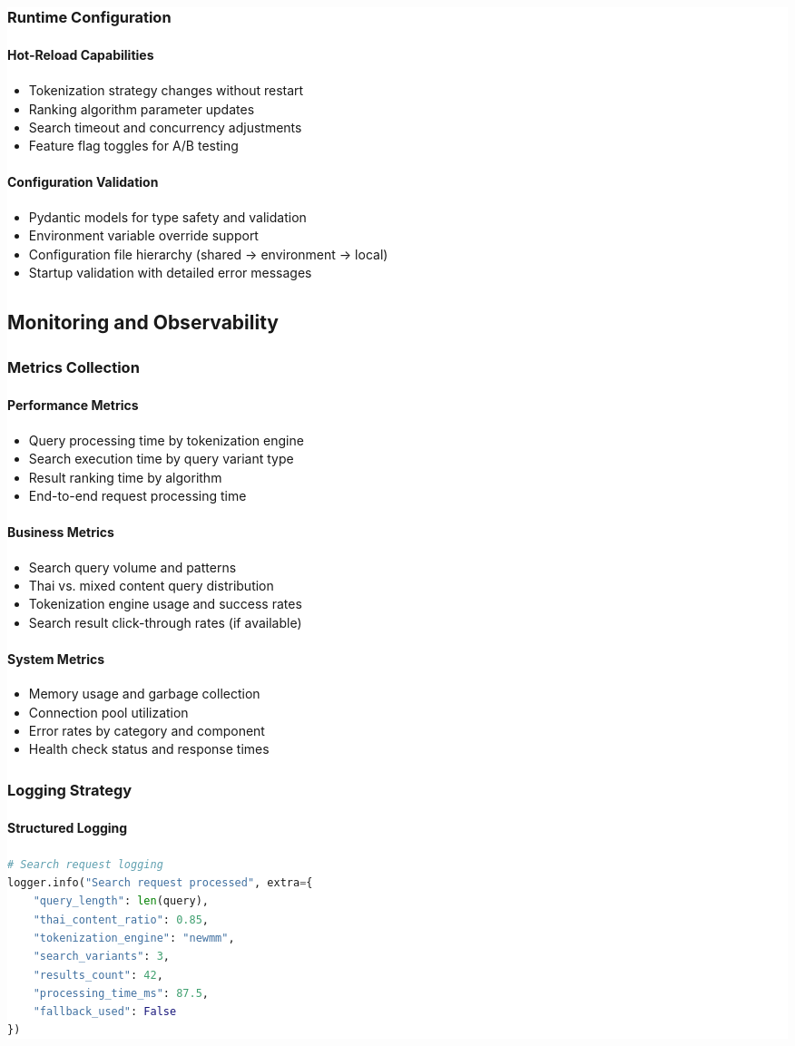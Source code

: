 ### Runtime Configuration

#### Hot-Reload Capabilities
- Tokenization strategy changes without restart
- Ranking algorithm parameter updates
- Search timeout and concurrency adjustments
- Feature flag toggles for A/B testing

#### Configuration Validation
- Pydantic models for type safety and validation
- Environment variable override support
- Configuration file hierarchy (shared → environment → local)
- Startup validation with detailed error messages

## Monitoring and Observability

### Metrics Collection

#### Performance Metrics
- Query processing time by tokenization engine
- Search execution time by query variant type
- Result ranking time by algorithm
- End-to-end request processing time

#### Business Metrics
- Search query volume and patterns
- Thai vs. mixed content query distribution
- Tokenization engine usage and success rates
- Search result click-through rates (if available)

#### System Metrics
- Memory usage and garbage collection
- Connection pool utilization
- Error rates by category and component
- Health check status and response times

### Logging Strategy

#### Structured Logging
```python
# Search request logging
logger.info("Search request processed", extra={
    "query_length": len(query),
    "thai_content_ratio": 0.85,
    "tokenization_engine": "newmm",
    "search_variants": 3,
    "results_count": 42,
    "processing_time_ms": 87.5,
    "fallback_used": False
})
```
